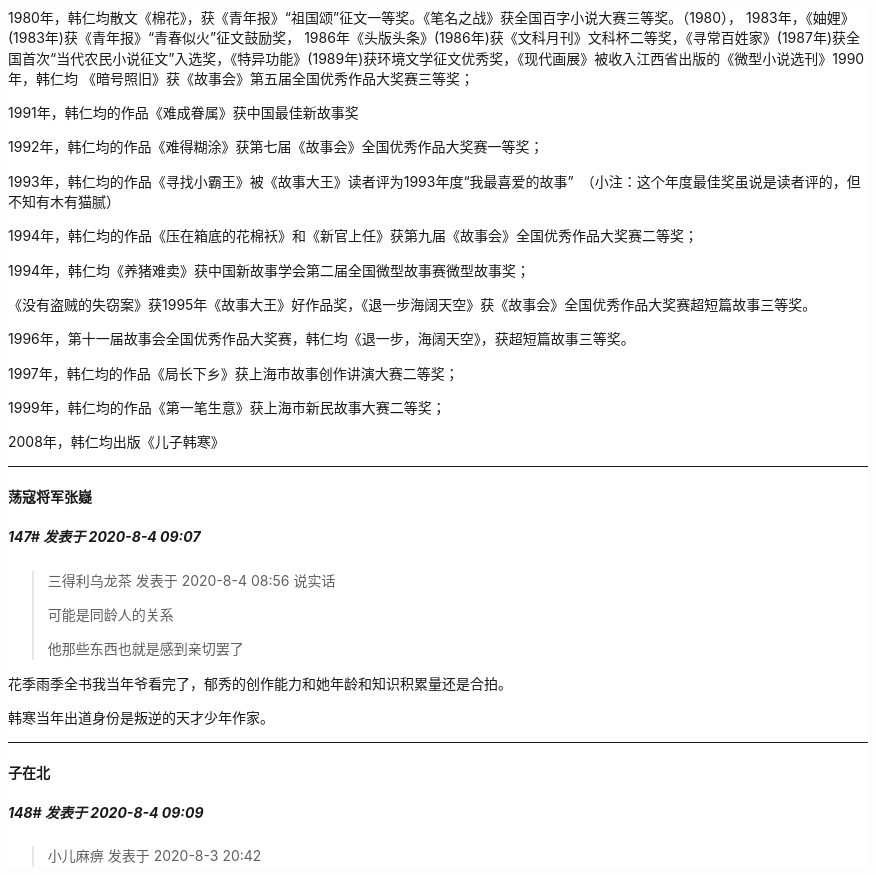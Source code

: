 1980年，韩仁均散文《棉花》，获《青年报》“祖国颂”征文一等奖。《笔名之战》获全国百字小说大赛三等奖。（1980）， 1983年，《妯娌》(1983年)获《青年报》“青春似火”征文鼓励奖， 1986年《头版头条》(1986年)获《文科月刊》文科杯二等奖，《寻常百姓家》(1987年)获全国首次“当代农民小说征文”入选奖，《特异功能》(1989年)获环境文学征文优秀奖，《现代画展》被收入江西省出版的《微型小说选刊》1990年，韩仁均 《暗号照旧》获《故事会》第五届全国优秀作品大奖赛三等奖；

1991年，韩仁均的作品《难成眷属》获中国最佳新故事奖

1992年，韩仁均的作品《难得糊涂》获第七届《故事会》全国优秀作品大奖赛一等奖；

1993年，韩仁均的作品《寻找小霸王》被《故事大王》读者评为1993年度“我最喜爱的故事”　（小注：这个年度最佳奖虽说是读者评的，但不知有木有猫腻）

1994年，韩仁均的作品《压在箱底的花棉袄》和《新官上任》获第九届《故事会》全国优秀作品大奖赛二等奖；

1994年，韩仁均《养猪难卖》获中国新故事学会第二届全国微型故事赛微型故事奖；

《没有盗贼的失窃案》获1995年《故事大王》好作品奖，《退一步海阔天空》获《故事会》全国优秀作品大奖赛超短篇故事三等奖。

1996年，第十一届故事会全国优秀作品大奖赛，韩仁均《退一步，海阔天空》，获超短篇故事三等奖。

1997年，韩仁均的作品《局长下乡》获上海市故事创作讲演大赛二等奖；

1999年，韩仁均的作品《第一笔生意》获上海市新民故事大赛二等奖；

2008年，韩仁均出版《儿子韩寒》







*****

####  荡寇将军张嶷  
##### 147#       发表于 2020-8-4 09:07



<blockquote>三得利乌龙茶 发表于 2020-8-4 08:56
说实话

可能是同龄人的关系

他那些东西也就是感到亲切罢了</blockquote>
花季雨季全书我当年爷看完了，郁秀的创作能力和她年龄和知识积累量还是合拍。

韩寒当年出道身份是叛逆的天才少年作家。







*****

####  子在北  
##### 148#       发表于 2020-8-4 09:09



<blockquote>小儿麻痹 发表于 2020-8-3 20:42
